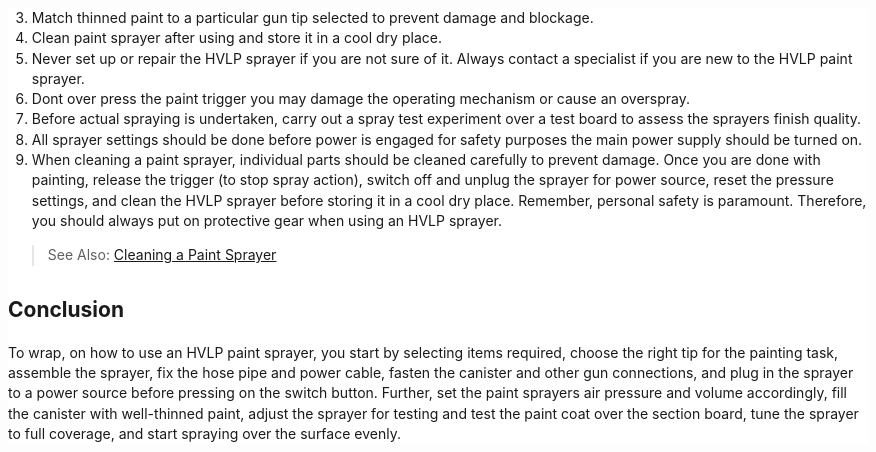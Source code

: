 3. Match thinned paint to a particular gun tip selected to prevent damage and blockage.
4. Clean paint sprayer after using and store it in a cool dry place.
5. Never set up or repair the HVLP sprayer if you are not sure of it. Always contact a specialist if you are new to the HVLP paint sprayer.
6. Dont over press the paint trigger  you may damage the operating mechanism or cause an overspray.
7. Before actual spraying is undertaken, carry out a spray test experiment over a test board to assess the sprayers finish quality.
8. All sprayer settings should be done before power is engaged for safety purposes  the main power supply should be turned on.
9. When cleaning a paint sprayer, individual parts should be cleaned carefully to prevent damage.
Once you are done with painting, release the trigger (to stop spray action), switch off and unplug the sprayer for power source, reset the pressure settings, and clean the HVLP sprayer before storing it in a cool dry place.
Remember, personal safety is paramount. Therefore, you should always put on protective gear when using an HVLP sprayer.
> See Also:
> [Cleaning a Paint Sprayer](https://pestpolicy.com/how-to-clean-a-paint-sprayer/)
## Conclusion
To wrap, on how to use an HVLP paint sprayer, you start by selecting items required, choose the right tip for the painting task, assemble the sprayer, fix the hose pipe and power cable, fasten the canister and other gun connections, and plug in the sprayer to a power source before pressing on the switch button.
Further, set the paint sprayers air pressure and volume accordingly, fill the canister with well-thinned paint, adjust the sprayer for testing and test the paint coat over the section board, tune the sprayer to full coverage, and start spraying over the surface evenly.